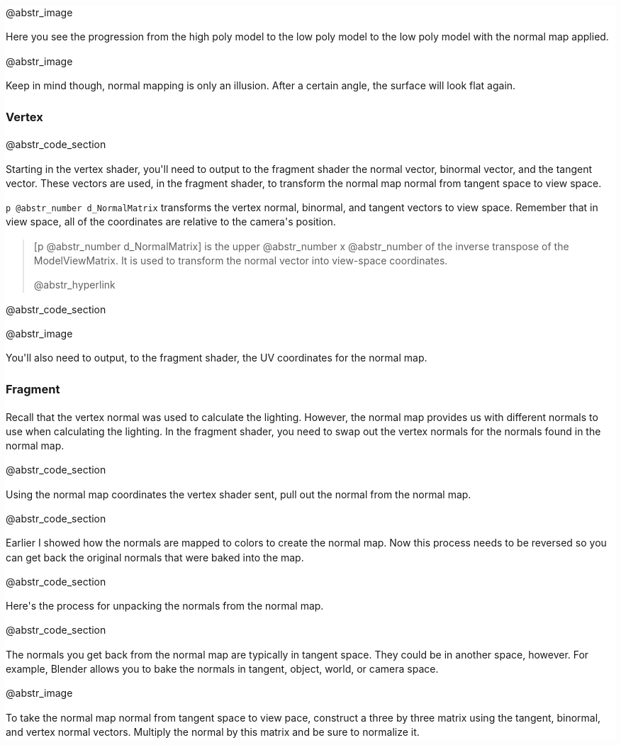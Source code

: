 @abstr_image 

Here you see the progression from the high poly model to the low poly model to the low poly model with the normal map applied.

@abstr_image 

Keep in mind though, normal mapping is only an illusion. After a certain angle, the surface will look flat again.

### Vertex

@abstr_code_section 

Starting in the vertex shader, you'll need to output to the fragment shader the normal vector, binormal vector, and the tangent vector. These vectors are used, in the fragment shader, to transform the normal map normal from tangent space to view space.

`p @abstr_number d_NormalMatrix` transforms the vertex normal, binormal, and tangent vectors to view space. Remember that in view space, all of the coordinates are relative to the camera's position.

> [p @abstr_number d_NormalMatrix] is the upper @abstr_number x @abstr_number of the inverse transpose of the ModelViewMatrix. It is used to transform the normal vector into view-space coordinates.   
>    
>  @abstr_hyperlink 

@abstr_code_section 

@abstr_image 

You'll also need to output, to the fragment shader, the UV coordinates for the normal map.

### Fragment

Recall that the vertex normal was used to calculate the lighting. However, the normal map provides us with different normals to use when calculating the lighting. In the fragment shader, you need to swap out the vertex normals for the normals found in the normal map.

@abstr_code_section 

Using the normal map coordinates the vertex shader sent, pull out the normal from the normal map.

@abstr_code_section 

Earlier I showed how the normals are mapped to colors to create the normal map. Now this process needs to be reversed so you can get back the original normals that were baked into the map.

@abstr_code_section 

Here's the process for unpacking the normals from the normal map.

@abstr_code_section 

The normals you get back from the normal map are typically in tangent space. They could be in another space, however. For example, Blender allows you to bake the normals in tangent, object, world, or camera space.

@abstr_image 

To take the normal map normal from tangent space to view pace, construct a three by three matrix using the tangent, binormal, and vertex normal vectors. Multiply the normal by this matrix and be sure to normalize it.
